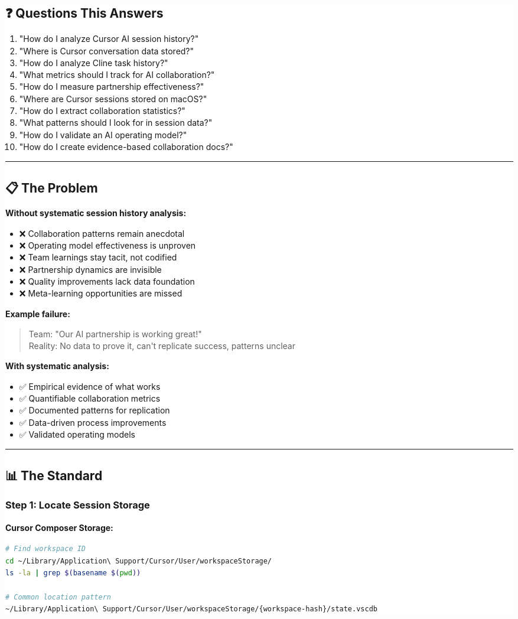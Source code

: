 
## ❓ Questions This Answers

1. "How do I analyze Cursor AI session history?"
2. "Where is Cursor conversation data stored?"
3. "How do I analyze Cline task history?"
4. "What metrics should I track for AI collaboration?"
5. "How do I measure partnership effectiveness?"
6. "Where are Cursor sessions stored on macOS?"
7. "How do I extract collaboration statistics?"
8. "What patterns should I look for in session data?"
9. "How do I validate an AI operating model?"
10. "How do I create evidence-based collaboration docs?"

---

## 📋 The Problem

**Without systematic session history analysis:**

- ❌ Collaboration patterns remain anecdotal
- ❌ Operating model effectiveness is unproven
- ❌ Team learnings stay tacit, not codified
- ❌ Partnership dynamics are invisible
- ❌ Quality improvements lack data foundation
- ❌ Meta-learning opportunities are missed

**Example failure:**
> Team: "Our AI partnership is working great!"  
> Reality: No data to prove it, can't replicate success, patterns unclear

**With systematic analysis:**

- ✅ Empirical evidence of what works
- ✅ Quantifiable collaboration metrics
- ✅ Documented patterns for replication
- ✅ Data-driven process improvements
- ✅ Validated operating models

---

## 📊 The Standard

### Step 1: Locate Session Storage

**Cursor Composer Storage:**

```bash
# Find workspace ID
cd ~/Library/Application\ Support/Cursor/User/workspaceStorage/
ls -la | grep $(basename $(pwd))

# Common location pattern
~/Library/Application\ Support/Cursor/User/workspaceStorage/{workspace-hash}/state.vscdb
```

